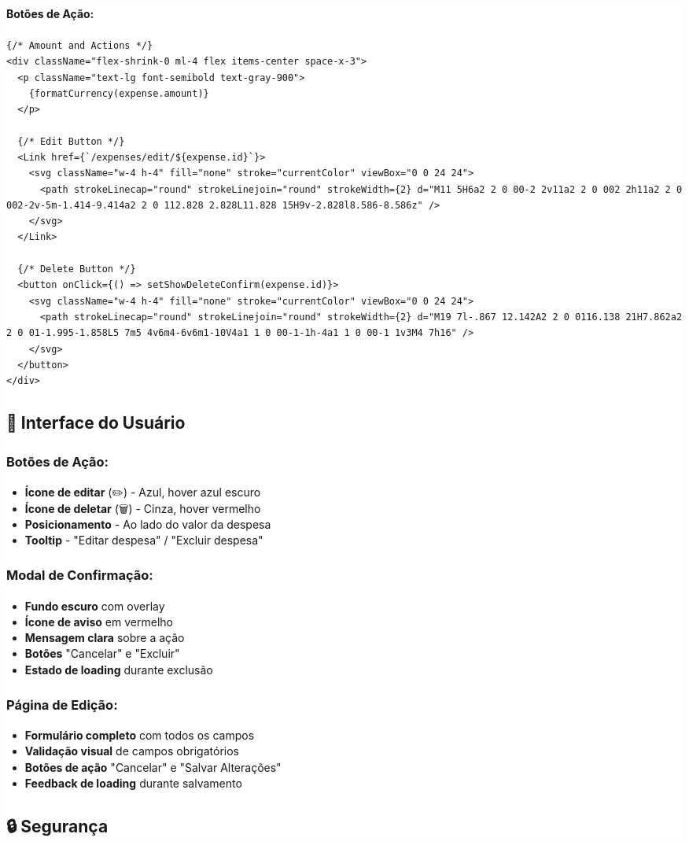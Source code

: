 #### **Botões de Ação:**
```tsx
{/* Amount and Actions */}
<div className="flex-shrink-0 ml-4 flex items-center space-x-3">
  <p className="text-lg font-semibold text-gray-900">
    {formatCurrency(expense.amount)}
  </p>
  
  {/* Edit Button */}
  <Link href={`/expenses/edit/${expense.id}`}>
    <svg className="w-4 h-4" fill="none" stroke="currentColor" viewBox="0 0 24 24">
      <path strokeLinecap="round" strokeLinejoin="round" strokeWidth={2} d="M11 5H6a2 2 0 00-2 2v11a2 2 0 002 2h11a2 2 0 002-2v-5m-1.414-9.414a2 2 0 112.828 2.828L11.828 15H9v-2.828l8.586-8.586z" />
    </svg>
  </Link>
  
  {/* Delete Button */}
  <button onClick={() => setShowDeleteConfirm(expense.id)}>
    <svg className="w-4 h-4" fill="none" stroke="currentColor" viewBox="0 0 24 24">
      <path strokeLinecap="round" strokeLinejoin="round" strokeWidth={2} d="M19 7l-.867 12.142A2 2 0 0116.138 21H7.862a2 2 0 01-1.995-1.858L5 7m5 4v6m4-6v6m1-10V4a1 1 0 00-1-1h-4a1 1 0 00-1 1v3M4 7h16" />
    </svg>
  </button>
</div>
```

## 🎨 **Interface do Usuário**

### **Botões de Ação:**
- **Ícone de editar** (✏️) - Azul, hover azul escuro
- **Ícone de deletar** (🗑️) - Cinza, hover vermelho
- **Posicionamento** - Ao lado do valor da despesa
- **Tooltip** - "Editar despesa" / "Excluir despesa"

### **Modal de Confirmação:**
- **Fundo escuro** com overlay
- **Ícone de aviso** em vermelho
- **Mensagem clara** sobre a ação
- **Botões** "Cancelar" e "Excluir"
- **Estado de loading** durante exclusão

### **Página de Edição:**
- **Formulário completo** com todos os campos
- **Validação visual** de campos obrigatórios
- **Botões de ação** "Cancelar" e "Salvar Alterações"
- **Feedback de loading** durante salvamento

## 🔒 **Segurança**
